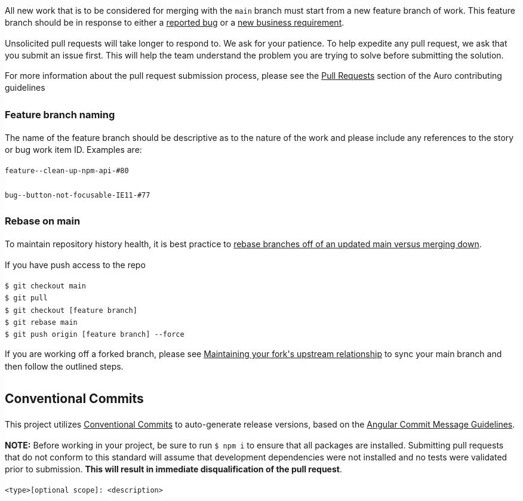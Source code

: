 All new work that is to be considered for merging with the `main` branch must start from a new feature branch of work. This feature branch should be in response to either a [reported bug](https://github.com/orgs/AlaskaAirlines/projects/1?card_filter_query=label%3A%22type%3A+bug%22) or a [new business requirement](https://github.com/orgs/AlaskaAirlines/projects/1?card_filter_query=label%3A%22type%3A+feature%22).

Unsolicited pull requests will take longer to respond to. We ask for your patience. To help expedite any pull request, we ask that you submit an issue first. This will help the team understand the problem you are trying to solve before submitting the solution.

For more information about the pull request submission process, please see the [Pull Requests](https://auro.alaskaair.com/contributing/issues-prs-labels) section of the Auro contributing guidelines

### Feature branch naming

The name of the feature branch should be descriptive as to the nature of the work and please include any references to the story or bug work item ID. Examples are:

```
feature--clean-up-npm-api-#80

bug--button-not-focusable-IE11-#77
```

### Rebase on main

To maintain repository history health, it is best practice to [rebase branches off of an updated main versus merging down](https://www.atlassian.com/git/tutorials/merging-vs-rebasing).

If you have push access to the repo

```
$ git checkout main
$ git pull
$ git checkout [feature branch]
$ git rebase main
$ git push origin [feature branch] --force
```

If you are working off a forked branch, please see [Maintaining your fork's upstream relationship](https://auro.alaskaair.com/contributing/upstream) to sync your main branch and then follow the outlined steps.

## Conventional Commits

This project utilizes [Conventional Commits](https://www.conventionalcommits.org/) to auto-generate release versions, based on the [Angular Commit Message Guidelines](https://github.com/angular/angular/blob/22b96b9/CONTRIBUTING.md#-commit-message-guidelines).

**NOTE:** Before working in your project, be sure to run `$ npm i` to ensure that all packages are installed. Submitting pull requests that do not conform to this standard will assume that development dependencies were not installed and no tests were validated prior to submission. **This will result in immediate disqualification of the pull request**.

```
<type>[optional scope]: <description>
```
